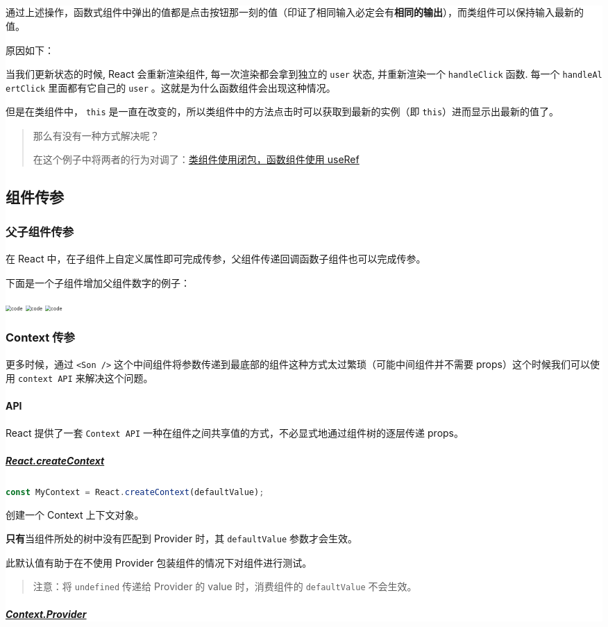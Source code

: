 通过上述操作，函数式组件中弹出的值都是点击按钮那一刻的值（印证了相同输入必定会有**相同的输出**），而类组件可以保持输入最新的值。

原因如下：

当我们更新状态的时候, React 会重新渲染组件, 每一次渲染都会拿到独立的 `user` 状态,  并重新渲染一个  `handleClick`  函数.  每一个 `handleAlertClick` 里面都有它自己的 `user` 。这就是为什么函数组件会出现这种情况。

但是在类组件中， `this` 是一直在改变的，所以类组件中的方法点击时可以获取到最新的实例（即 `this`）进而显示出最新的值了。

> 那么有没有一种方式解决呢？
>
> 在这个例子中将两者的行为对调了：[类组件使用闭包，函数组件使用 useRef](https://codesandbox.io/s/eloquent-glitter-zh900?file=/src/FunctionComponent.js)

## 组件传参

### 父子组件传参

在 React 中，在子组件上自定义属性即可完成传参，父组件传递回调函数子组件也可以完成传参。

下面是一个子组件增加父组件数字的例子：

<img src="https://sbr-1314368469.cos.ap-guangzhou.myqcloud.com/Images/202301032132828.png" alt="code" style="zoom: 50%;" />

<img src="https://sbr-1314368469.cos.ap-guangzhou.myqcloud.com/Images/202301032132394.png" alt="code" style="zoom: 50%;" />

<img src="https://sbr-1314368469.cos.ap-guangzhou.myqcloud.com/Images/202301032133851.png" alt="code" style="zoom: 50%;" />

### Context 传参

更多时候，通过 `<Son />`  这个中间组件将参数传递到最底部的组件这种方式太过繁琐（可能中间组件并不需要 props）这个时候我们可以使用 `context API` 来解决这个问题。

#### API

React 提供了一套 `Context API` 一种在组件之间共享值的方式，不必显式地通过组件树的逐层传递 props。



##### [*React.createContext*](https://react.docschina.org/docs/context.html#reactcreatecontext)

```js
const MyContext = React.createContext(defaultValue);
```

创建一个 Context 上下文对象。

**只有**当组件所处的树中没有匹配到 Provider 时，其 `defaultValue` 参数才会生效。

此默认值有助于在不使用 Provider 包装组件的情况下对组件进行测试。

> 注意：将 `undefined` 传递给 Provider 的 value 时，消费组件的 `defaultValue` 不会生效。



##### [*Context.Provider*](https://react.docschina.org/docs/context.html#contextprovider)
